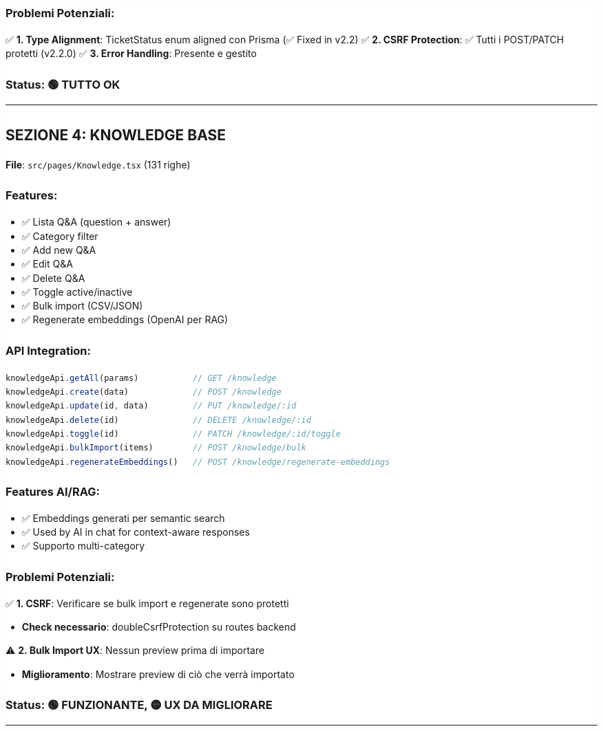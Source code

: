 ### **Problemi Potenziali**:
✅ **1. Type Alignment**: TicketStatus enum aligned con Prisma (✅ Fixed in v2.2)
✅ **2. CSRF Protection**: ✅ Tutti i POST/PATCH protetti (v2.2.0)
✅ **3. Error Handling**: Presente e gestito

### **Status**: 🟢 **TUTTO OK**

---

## SEZIONE 4: KNOWLEDGE BASE

**File**: `src/pages/Knowledge.tsx` (131 righe)

### **Features**:
- ✅ Lista Q&A (question + answer)
- ✅ Category filter
- ✅ Add new Q&A
- ✅ Edit Q&A
- ✅ Delete Q&A
- ✅ Toggle active/inactive
- ✅ Bulk import (CSV/JSON)
- ✅ Regenerate embeddings (OpenAI per RAG)

### **API Integration**:
```typescript
knowledgeApi.getAll(params)           // GET /knowledge
knowledgeApi.create(data)             // POST /knowledge
knowledgeApi.update(id, data)         // PUT /knowledge/:id
knowledgeApi.delete(id)               // DELETE /knowledge/:id
knowledgeApi.toggle(id)               // PATCH /knowledge/:id/toggle
knowledgeApi.bulkImport(items)        // POST /knowledge/bulk
knowledgeApi.regenerateEmbeddings()   // POST /knowledge/regenerate-embeddings
```

### **Features AI/RAG**:
- ✅ Embeddings generati per semantic search
- ✅ Used by AI in chat for context-aware responses
- ✅ Supporto multi-category

### **Problemi Potenziali**:
✅ **1. CSRF**: Verificare se bulk import e regenerate sono protetti
- **Check necessario**: doubleCsrfProtection su routes backend

⚠️ **2. Bulk Import UX**: Nessun preview prima di importare
- **Miglioramento**: Mostrare preview di ciò che verrà importato

### **Status**: 🟢 **FUNZIONANTE**, 🟡 **UX DA MIGLIORARE**

---
